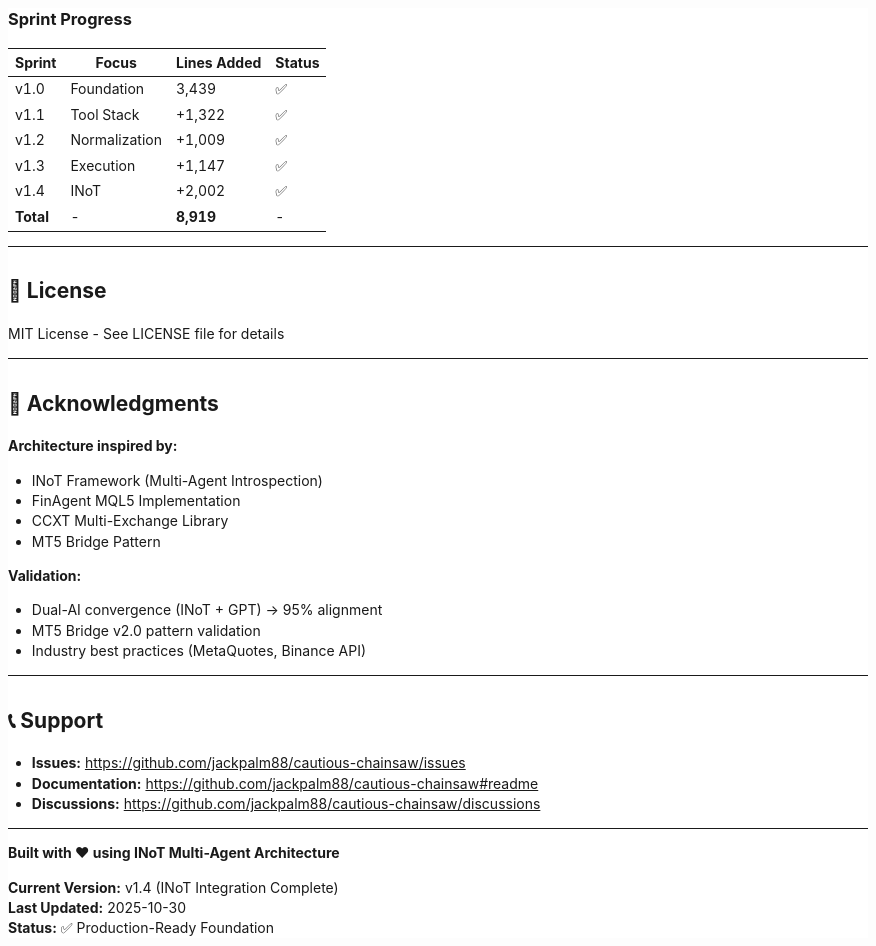 ### Sprint Progress

| Sprint | Focus | Lines Added | Status |
|--------|-------|-------------|--------|
| v1.0 | Foundation | 3,439 | ✅ |
| v1.1 | Tool Stack | +1,322 | ✅ |
| v1.2 | Normalization | +1,009 | ✅ |
| v1.3 | Execution | +1,147 | ✅ |
| v1.4 | INoT | +2,002 | ✅ |
| **Total** | - | **8,919** | - |

---

## 📄 License

MIT License - See LICENSE file for details

---

## 🙏 Acknowledgments

**Architecture inspired by:**
- INoT Framework (Multi-Agent Introspection)
- FinAgent MQL5 Implementation
- CCXT Multi-Exchange Library
- MT5 Bridge Pattern

**Validation:**
- Dual-AI convergence (INoT + GPT) → 95% alignment
- MT5 Bridge v2.0 pattern validation
- Industry best practices (MetaQuotes, Binance API)

---

## 📞 Support

- **Issues:** https://github.com/jackpalm88/cautious-chainsaw/issues
- **Documentation:** https://github.com/jackpalm88/cautious-chainsaw#readme
- **Discussions:** https://github.com/jackpalm88/cautious-chainsaw/discussions

---

**Built with ❤️ using INoT Multi-Agent Architecture**

**Current Version:** v1.4 (INoT Integration Complete)  
**Last Updated:** 2025-10-30  
**Status:** ✅ Production-Ready Foundation
